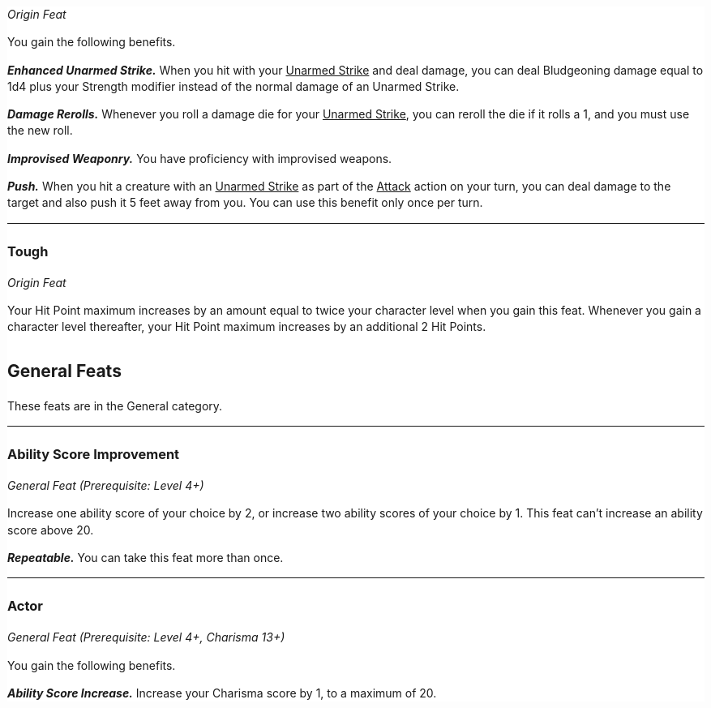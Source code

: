 _Origin Feat_

You gain the following benefits.

**_Enhanced Unarmed Strike._** When you hit with your [Unarmed Strike](https://www.dndbeyond.com/sources/dnd/free-rules/rules-glossary#UnarmedStrike) and deal damage, you can deal Bludgeoning damage equal to 1d4 plus your Strength modifier instead of the normal damage of an Unarmed Strike.

**_Damage Rerolls._** Whenever you roll a damage die for your [Unarmed Strike](https://www.dndbeyond.com/sources/dnd/free-rules/rules-glossary#UnarmedStrike), you can reroll the die if it rolls a 1, and you must use the new roll.

**_Improvised Weaponry._** You have proficiency with improvised weapons.

**_Push._** When you hit a creature with an [Unarmed Strike](https://www.dndbeyond.com/sources/dnd/free-rules/rules-glossary#UnarmedStrike) as part of the [Attack](https://www.dndbeyond.com/sources/dnd/free-rules/rules-glossary#AttackAction) action on your turn, you can deal damage to the target and also push it 5 feet away from you. You can use this benefit only once per turn.

---

### [](https://www.dndbeyond.com/sources/dnd/phb-2024/feats#Tough)Tough

_Origin Feat_

Your Hit Point maximum increases by an amount equal to twice your character level when you gain this feat. Whenever you gain a character level thereafter, your Hit Point maximum increases by an additional 2 Hit Points.

## [](https://www.dndbeyond.com/sources/dnd/phb-2024/feats#GeneralFeats)General Feats

These feats are in the General category.

---

### [](https://www.dndbeyond.com/sources/dnd/phb-2024/feats#AbilityScoreImprovement)Ability Score Improvement

_General Feat (Prerequisite: Level 4+)_

Increase one ability score of your choice by 2, or increase two ability scores of your choice by 1. This feat can’t increase an ability score above 20.

**_Repeatable._** You can take this feat more than once.

---

### [](https://www.dndbeyond.com/sources/dnd/phb-2024/feats#Actor)Actor

_General Feat (Prerequisite: Level 4+, Charisma 13+)_

You gain the following benefits.

**_Ability Score Increase._** Increase your Charisma score by 1, to a maximum of 20.
